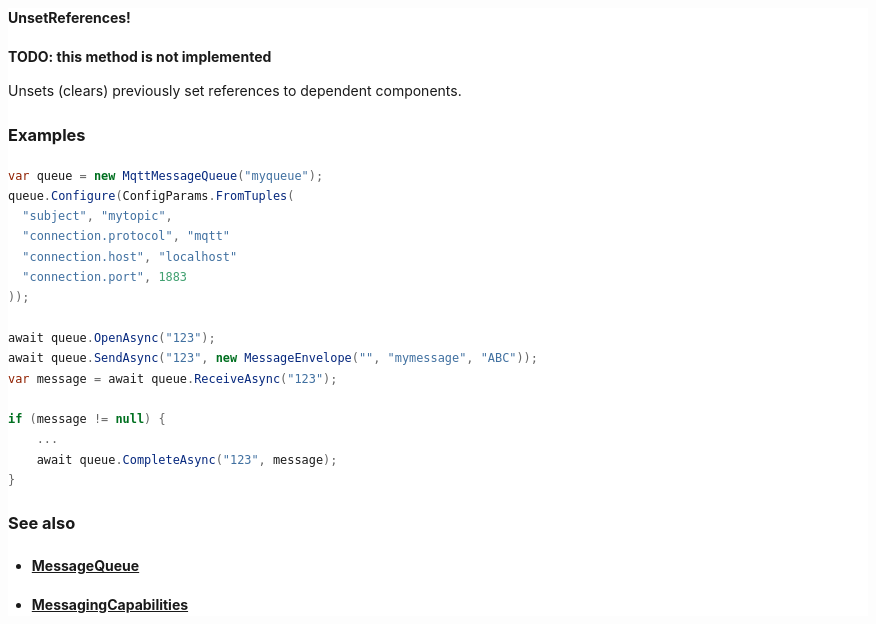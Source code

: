 
#### UnsetReferences!
**TODO: this method is not implemented**

Unsets (clears) previously set references to dependent components.


### Examples

```cs
var queue = new MqttMessageQueue("myqueue");
queue.Configure(ConfigParams.FromTuples(
  "subject", "mytopic",
  "connection.protocol", "mqtt"
  "connection.host", "localhost"
  "connection.port", 1883
));

await queue.OpenAsync("123");
await queue.SendAsync("123", new MessageEnvelope("", "mymessage", "ABC"));
var message = await queue.ReceiveAsync("123");

if (message != null) {
    ...
    await queue.CompleteAsync("123", message);
}
```


### See also
- #### [MessageQueue](../../../messaging/queues/message_queue)
- #### [MessagingCapabilities](../../../messaging/queues/messaging_capabilities)
